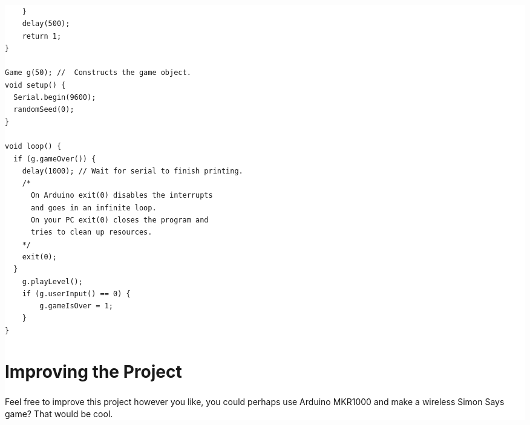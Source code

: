 ```
    }
    delay(500);
    return 1;
}

Game g(50); //  Constructs the game object.
void setup() {
  Serial.begin(9600);
  randomSeed(0);
}

void loop() {
  if (g.gameOver()) { 
    delay(1000); // Wait for serial to finish printing.
    /*
      On Arduino exit(0) disables the interrupts
      and goes in an infinite loop.
      On your PC exit(0) closes the program and
      tries to clean up resources.
    */
    exit(0);
  }
    g.playLevel();
    if (g.userInput() == 0) {
        g.gameIsOver = 1;
    }
}
```


# Improving the Project


Feel free to improve this project however you like, you could perhaps use Arduino MKR1000 and make a wireless Simon Says game? That would be cool.